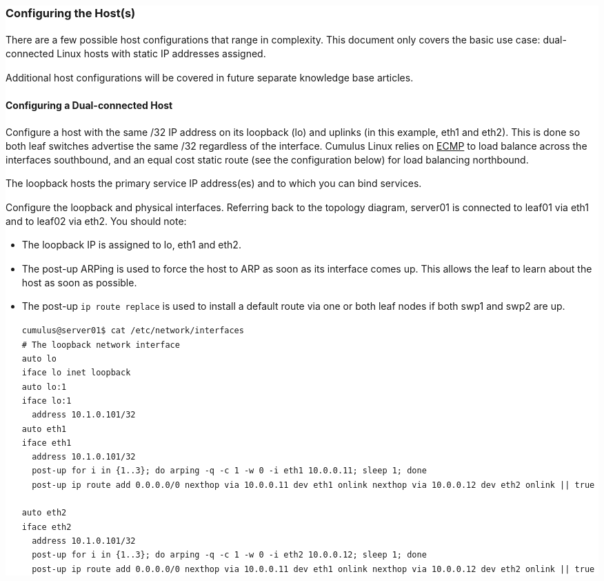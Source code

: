 ### <span>Configuring the Host(s)</span>

There are a few possible host configurations that range in complexity.
This document only covers the basic use case: dual-connected Linux hosts
with static IP addresses assigned.

Additional host configurations will be covered in future separate
knowledge base articles.

#### <span>Configuring a Dual-connected Host</span>

Configure a host with the same /32 IP address on its loopback (lo) and
uplinks (in this example, eth1 and eth2). This is done so both leaf
switches advertise the same /32 regardless of the interface. Cumulus
Linux relies on
[ECMP](/version/cumulus-linux-321/Layer_Three/Equal_Cost_Multipath_Load_Sharing_-_Hardware_ECMP)
to load balance across the interfaces southbound, and an equal cost
static route (see the configuration below) for load balancing
northbound.

The loopback hosts the primary service IP address(es) and to which you
can bind services.

Configure the loopback and physical interfaces. Referring back to the
topology diagram, server01 is connected to leaf01 via eth1 and to leaf02
via eth2. You should note:

  - The loopback IP is assigned to lo, eth1 and eth2.

  - The post-up ARPing is used to force the host to ARP as soon as its
    interface comes up. This allows the leaf to learn about the host as
    soon as possible.

  - The post-up `ip route replace` is used to install a default route
    via one or both leaf nodes if both swp1 and swp2 are up.
    
        cumulus@server01$ cat /etc/network/interfaces
        # The loopback network interface
        auto lo
        iface lo inet loopback
        auto lo:1
        iface lo:1
          address 10.1.0.101/32
        auto eth1
        iface eth1
          address 10.1.0.101/32
          post-up for i in {1..3}; do arping -q -c 1 -w 0 -i eth1 10.0.0.11; sleep 1; done
          post-up ip route add 0.0.0.0/0 nexthop via 10.0.0.11 dev eth1 onlink nexthop via 10.0.0.12 dev eth2 onlink || true
              
        auto eth2
        iface eth2
          address 10.1.0.101/32
          post-up for i in {1..3}; do arping -q -c 1 -w 0 -i eth2 10.0.0.12; sleep 1; done
          post-up ip route add 0.0.0.0/0 nexthop via 10.0.0.11 dev eth1 onlink nexthop via 10.0.0.12 dev eth2 onlink || true
